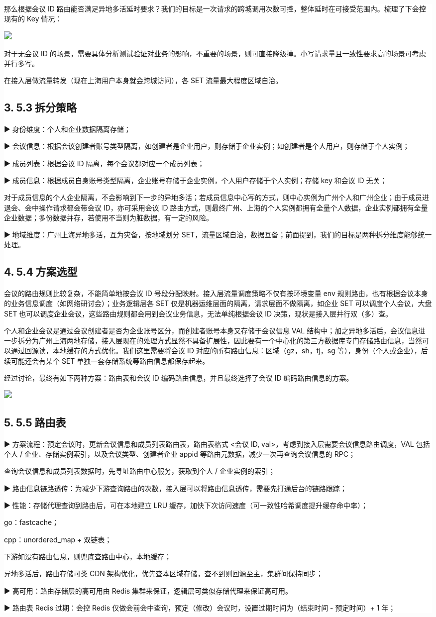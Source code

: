 那么根据会议 ID 路由能否满足异地多活延时要求？我们的目标是一次请求的跨城调用次数可控，整体延时在可接受范围内。梳理了下会控现有的 Key 情况：

![](https://mmbiz.qpic.cn/mmbiz_png/VY8SELNGe97HDGkQ3Ijev7GON32HJrjnrAialpic5zzYfib2OUG40eFnD2uEJbFqR3NjnppCUGYE9TGib2hX6hQxpw/640?wx_fmt=png)

对于无会议 ID 的场景，需要具体分析测试验证对业务的影响，不重要的场景，则可直接降级掉。小写请求量且一致性要求高的场景可考虑并行多写。

在接入层做流量转发（现在上海用户本身就会跨城访问），各 SET 流量最大程度区域自治。

## 3. 5.3 拆分策略

▶︎ 身份维度：个人和企业数据隔离存储；

▶︎ 会议信息：根据会议创建者账号类型隔离，如创建者是企业用户，则存储于企业实例；如创建者是个人用户，则存储于个人实例；

▶︎ 成员列表：根据会议 ID 隔离，每个会议都对应一个成员列表；

▶︎ 成员信息：根据成员自身账号类型隔离，企业账号存储于企业实例，个人用户存储于个人实例；存储 key 和会议 ID 无关；

对于成员信息的个人企业隔离，不会影响到下一步的异地多活；若成员信息中心写的方式，则中心实例为广州个人和广州企业；由于成员进退会、会中操作请求都会带会议 ID，亦可采用会议 ID 路由方式，则最终广州、上海的个人实例都拥有全量个人数据，企业实例都拥有全量企业数据；多份数据并存，若使用不当则为脏数据，有一定的风险。  

▶︎ 地域维度：广州上海异地多活，互为灾备，按地域划分 SET，流量区域自治，数据互备；前面提到，我们的目标是两种拆分维度能够统一处理。

## 4. 5.4 方案选型

会议的路由规则比较复杂，不能简单地按会议 ID 号段分配映射。接入层流量调度策略不仅有按环境变量 env 规则路由，也有根据会议本身的业务信息调度（如网络研讨会）；业务逻辑层各 SET 仅是机器运维层面的隔离，请求层面不做隔离，如企业 SET 可以调度个人会议，大盘 SET 也可以调度企业会议，这些路由规则都会用到会议业务信息，无法单纯根据会议 ID 决策，现状是接入层并行双（多）查。

个人和企业会议是通过会议创建者是否为企业账号区分，而创建者账号本身又存储于会议信息 VAL 结构中；加之异地多活后，会议信息进一步拆分为广州上海两地存储，接入层现在的处理方式显然不具备扩展性，因此要有一个中心化的第三方数据库专门存储路由信息，当然可以通过回源读，本地缓存的方式优化。我们这里需要将会议 ID 对应的所有路由信息：区域（gz，sh，tj，sg 等），身份（个人或企业），后续可能还会有某个 SET 单独一套存储系统等路由信息都保存起来。

经过讨论，最终有如下两种方案：路由表和会议 ID 编码路由信息，并且最终选择了会议 ID 编码路由信息的方案。

![](https://mmbiz.qpic.cn/mmbiz_png/VY8SELNGe964d4J6z3T18icFOJdEWRIJ9vZyg33xaHHEzO6uLA18zzLXk1QBSGSDZMWUYmBL5Y0mkfetSxZrXnw/640?wx_fmt=png)

## 5. 5.5 路由表

▶︎ 方案流程：预定会议时，更新会议信息和成员列表路由表，路由表格式 <会议 ID, val>，考虑到接入层需要会议信息路由调度，VAL 包括个人 / 企业、存储实例索引，以及会议类型、创建者企业 appid 等路由元数据，减少一次再查询会议信息的 RPC；

查询会议信息和成员列表数据时，先寻址路由中心服务，获取到个人 / 企业实例的索引；

▶︎ 路由信息链路透传：为减少下游查询路由的次数，接入层可以将路由信息透传，需要先打通后台的链路跟踪；

▶︎ 性能：存储代理查询到路由后，可在本地建立 LRU 缓存，加快下次访问速度（可一致性哈希调度提升缓存命中率）；

go：fastcache；

cpp：unordered_map + 双链表；

下游如没有路由信息，则兜底查路由中心，本地缓存；

异地多活后，路由存储可类 CDN 架构优化，优先查本区域存储，查不到则回源至主，集群间保持同步；

▶︎ 高可用：路由存储层的高可用由 Redis 集群来保证，逻辑层可类似存储代理来保证高可用。

▶︎ 路由表 Redis 过期：会控 Redis 仅做会前会中查询，预定（修改）会议时，设置过期时间为（结束时间 - 预定时间）+ 1 年；
